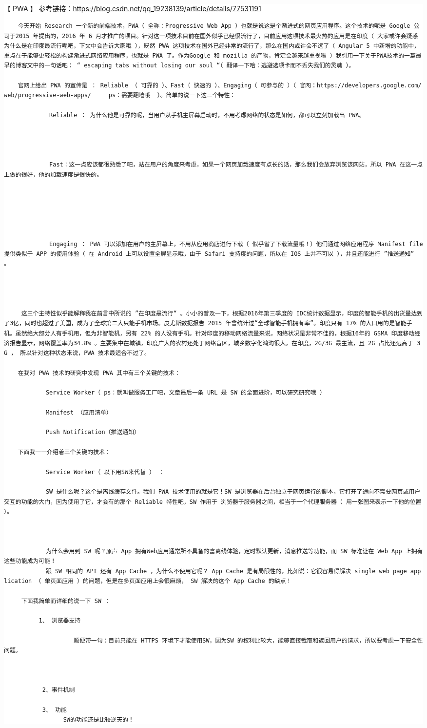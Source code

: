 【 PWA 】 参考链接：https://blog.csdn.net/qq_19238139/article/details/77531191

        今天开始 Research 一个新的前端技术，PWA（ 全称：Progressive Web App ）也就是说这是个渐进式的网页应用程序。这个技术的呢是 Google 公司于2015 年提出的，2016 年 6 月才推广的项目。针对这一项技术目前在国外似乎已经很流行了，目前应用这项技术最火热的应用是在印度（ 大家或许会疑惑为什么是在印度最流行呢吧，下文中会告诉大家哦 ），既然 PWA 这项技术在国外已经非常的流行了，那么在国内或许会不远了（ Angular 5 中新增的功能中，重点在于能够更轻松的构建渐进式网络应用程序，也就是 PWA 了。作为Google 和 mozilla 的产物，肯定会越来越重视啦 ）我引用一下关于PWA技术的一篇最早的博客文中的一句话吧： “ escaping tabs without losing our soul “（ 翻译一下哈：逃避选项卡而不丢失我们的灵魂 ）。

        官网上给出 PWA 的宣传是 ： Reliable （ 可靠的 ）、Fast（ 快速的 ）、Engaging（ 可参与的 ）（ 官网：https://developers.google.com/web/progressive-web-apps/     ps：需要翻墙哦  ）。简单的说一下这三个特性：

                 Reliable ： 为什么他是可靠的呢，当用户从手机主屏幕启动时，不用考虑网络的状态是如何，都可以立刻加载出 PWA。

      
                                                                

                 Fast：这一点应该都很熟悉了吧，站在用户的角度来考虑，如果一个网页加载速度有点长的话，那么我们会放弃浏览该网站，所以 PWA 在这一点上做的很好，他的加载速度是很快的。



                                                              
                                    
        
                 Engaging ： PWA 可以添加在用户的主屏幕上，不用从应用商店进行下载（ 似乎省了下载流量哦！）他们通过网络应用程序 Manifest file 提供类似于 APP 的使用体验（ 在 Android 上可以设置全屏显示哦，由于 Safari 支持度的问题，所以在 IOS 上并不可以 ），并且还能进行 ”推送通知” 。

                                               


         这三个主特性似乎能解释我在前言中所说的 ”在印度最流行“ 。小小的普及一下，根据2016年第三季度的 IDC统计数据显示，印度的智能手机的出货量达到了3亿，同时也超过了美国，成为了全球第二大只能手机市场。皮尤斯数据报告 2015 年曾统计过“全球智能手机拥有率”。印度只有 17% 的人口用的是智能手机。虽然绝大部分人有手机用，但为非智能机，另有 22% 的人没有手机。针对印度的移动网络流量来说，网络状况是非常不佳的，根据16年的 GSMA 印度移动经济报告显示，网络覆盖率为34.8% 。主要集中在城镇，印度广大的农村还处于网络盲区，城乡数字化鸿沟很大。在印度，2G/3G 最主流，且 2G 占比还远高于 3G ， 所以针对这种状态来说，PWA 技术最适合不过了。 

        在我对 PWA 技术的研究中发现 PWA 其中有三个关键的技术：

                Service Worker（ ps：就叫做服务工厂吧，文章最后一条 URL 是 SW 的全面进阶，可以研究研究哦 ）
               
                Manifest （应用清单）

                Push Notification（推送通知）

        下面我一一介绍着三个关键的技术：

                Service Worker（ 以下用SW来代替 ） ：

                SW 是什么呢？这个是离线缓存文件。我们 PWA 技术使用的就是它！SW 是浏览器在后台独立于网页运行的脚本，它打开了通向不需要网页或用户交互的功能的大门，因为使用了它，才会有的那个 Reliable 特性吧，SW 作用于 浏览器于服务器之间，相当于一个代理服务器（ 用一张图来表示一下他的位置 ）。
                        
                                          

                为什么会用到 SW 呢？原声 App 拥有Web应用通常所不具备的富离线体验，定时默认更新，消息推送等功能，而 SW 标准让在 Web App 上拥有这些功能成为可能！
                跟 SW 相同的 API 还有 App Cache ，为什么不使用它呢？ App Cache 是有局限性的，比如说：它很容易得解决 single web page application （ 单页面应用 ）的问题，但是在多页面应用上会很麻烦， SW 解决的这个 App Cache 的缺点！

         下面我简单而详细的说一下 SW ：

              1、 浏览器支持
                        
                        顺便带一句：目前只能在 HTTPS 环境下才能使用SW，因为SW 的权利比较大，能够直接截取和返回用户的请求，所以要考虑一下安全性问题。

                         

               2、事件机制
                                                    
               3、 功能
                     SW的功能还是比较逆天的！
                     